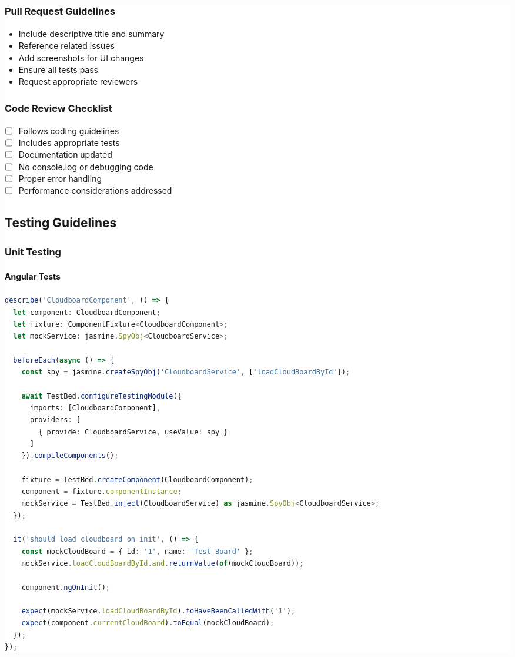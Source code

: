 ### Pull Request Guidelines
- Include descriptive title and summary
- Reference related issues
- Add screenshots for UI changes
- Ensure all tests pass
- Request appropriate reviewers

### Code Review Checklist
- [ ] Follows coding guidelines
- [ ] Includes appropriate tests
- [ ] Documentation updated
- [ ] No console.log or debugging code
- [ ] Proper error handling
- [ ] Performance considerations addressed

## Testing Guidelines

### Unit Testing

#### Angular Tests
```typescript
describe('CloudboardComponent', () => {
  let component: CloudboardComponent;
  let fixture: ComponentFixture<CloudboardComponent>;
  let mockService: jasmine.SpyObj<CloudboardService>;

  beforeEach(async () => {
    const spy = jasmine.createSpyObj('CloudboardService', ['loadCloudBoardById']);

    await TestBed.configureTestingModule({
      imports: [CloudboardComponent],
      providers: [
        { provide: CloudboardService, useValue: spy }
      ]
    }).compileComponents();

    fixture = TestBed.createComponent(CloudboardComponent);
    component = fixture.componentInstance;
    mockService = TestBed.inject(CloudboardService) as jasmine.SpyObj<CloudboardService>;
  });

  it('should load cloudboard on init', () => {
    const mockCloudBoard = { id: '1', name: 'Test Board' };
    mockService.loadCloudBoardById.and.returnValue(of(mockCloudBoard));

    component.ngOnInit();

    expect(mockService.loadCloudBoardById).toHaveBeenCalledWith('1');
    expect(component.currentCloudBoard).toEqual(mockCloudBoard);
  });
});
```

